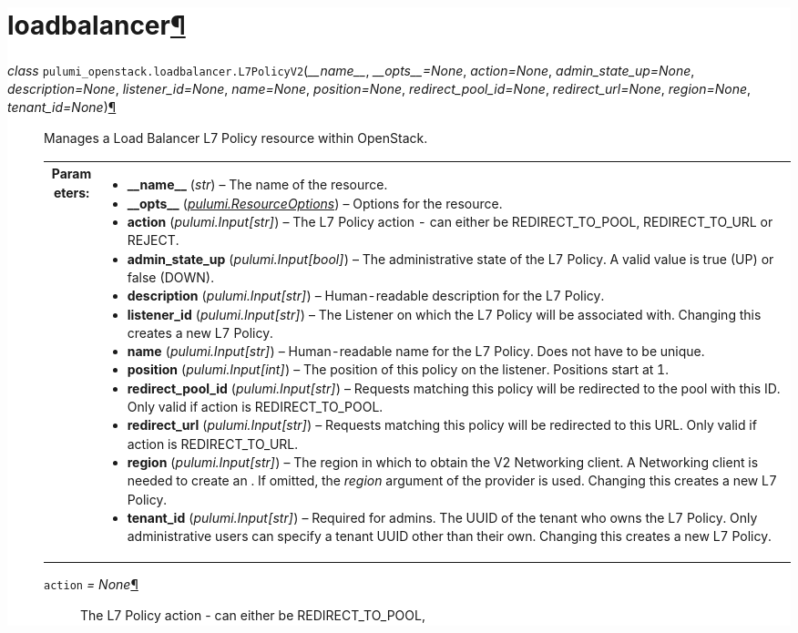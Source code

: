 <div class="section" id="module-pulumi_openstack.loadbalancer">
<span id="loadbalancer"></span><h1>loadbalancer<a class="headerlink" href="#module-pulumi_openstack.loadbalancer" title="Permalink to this headline">¶</a></h1>
<dl class="class">
<dt id="pulumi_openstack.loadbalancer.L7PolicyV2">
<em class="property">class </em><code class="descclassname">pulumi_openstack.loadbalancer.</code><code class="descname">L7PolicyV2</code><span class="sig-paren">(</span><em>__name__</em>, <em>__opts__=None</em>, <em>action=None</em>, <em>admin_state_up=None</em>, <em>description=None</em>, <em>listener_id=None</em>, <em>name=None</em>, <em>position=None</em>, <em>redirect_pool_id=None</em>, <em>redirect_url=None</em>, <em>region=None</em>, <em>tenant_id=None</em><span class="sig-paren">)</span><a class="headerlink" href="#pulumi_openstack.loadbalancer.L7PolicyV2" title="Permalink to this definition">¶</a></dt>
<dd><p>Manages a Load Balancer L7 Policy resource within OpenStack.</p>
<table class="docutils field-list" frame="void" rules="none">
<col class="field-name" />
<col class="field-body" />
<tbody valign="top">
<tr class="field-odd field"><th class="field-name">Parameters:</th><td class="field-body"><ul class="first last simple">
<li><strong>__name__</strong> (<em>str</em>) – The name of the resource.</li>
<li><strong>__opts__</strong> (<a class="reference internal" href="../../pulumi/#pulumi.ResourceOptions" title="pulumi.ResourceOptions"><em>pulumi.ResourceOptions</em></a>) – Options for the resource.</li>
<li><strong>action</strong> (<em>pulumi.Input</em><em>[</em><em>str</em><em>]</em>) – The L7 Policy action - can either be REDIRECT_TO_POOL,
REDIRECT_TO_URL or REJECT.</li>
<li><strong>admin_state_up</strong> (<em>pulumi.Input</em><em>[</em><em>bool</em><em>]</em>) – The administrative state of the L7 Policy.
A valid value is true (UP) or false (DOWN).</li>
<li><strong>description</strong> (<em>pulumi.Input</em><em>[</em><em>str</em><em>]</em>) – Human-readable description for the L7 Policy.</li>
<li><strong>listener_id</strong> (<em>pulumi.Input</em><em>[</em><em>str</em><em>]</em>) – The Listener on which the L7 Policy will be associated with.
Changing this creates a new L7 Policy.</li>
<li><strong>name</strong> (<em>pulumi.Input</em><em>[</em><em>str</em><em>]</em>) – Human-readable name for the L7 Policy. Does not have
to be unique.</li>
<li><strong>position</strong> (<em>pulumi.Input</em><em>[</em><em>int</em><em>]</em>) – The position of this policy on the listener. Positions start at 1.</li>
<li><strong>redirect_pool_id</strong> (<em>pulumi.Input</em><em>[</em><em>str</em><em>]</em>) – Requests matching this policy will be redirected to the
pool with this ID. Only valid if action is REDIRECT_TO_POOL.</li>
<li><strong>redirect_url</strong> (<em>pulumi.Input</em><em>[</em><em>str</em><em>]</em>) – Requests matching this policy will be redirected to this URL.
Only valid if action is REDIRECT_TO_URL.</li>
<li><strong>region</strong> (<em>pulumi.Input</em><em>[</em><em>str</em><em>]</em>) – The region in which to obtain the V2 Networking client.
A Networking client is needed to create an . If omitted, the
<cite>region</cite> argument of the provider is used. Changing this creates a new
L7 Policy.</li>
<li><strong>tenant_id</strong> (<em>pulumi.Input</em><em>[</em><em>str</em><em>]</em>) – Required for admins. The UUID of the tenant who owns
the L7 Policy.  Only administrative users can specify a tenant UUID
other than their own. Changing this creates a new L7 Policy.</li>
</ul>
</td>
</tr>
</tbody>
</table>
<dl class="attribute">
<dt id="pulumi_openstack.loadbalancer.L7PolicyV2.action">
<code class="descname">action</code><em class="property"> = None</em><a class="headerlink" href="#pulumi_openstack.loadbalancer.L7PolicyV2.action" title="Permalink to this definition">¶</a></dt>
<dd><p>The L7 Policy action - can either be REDIRECT_TO_POOL,